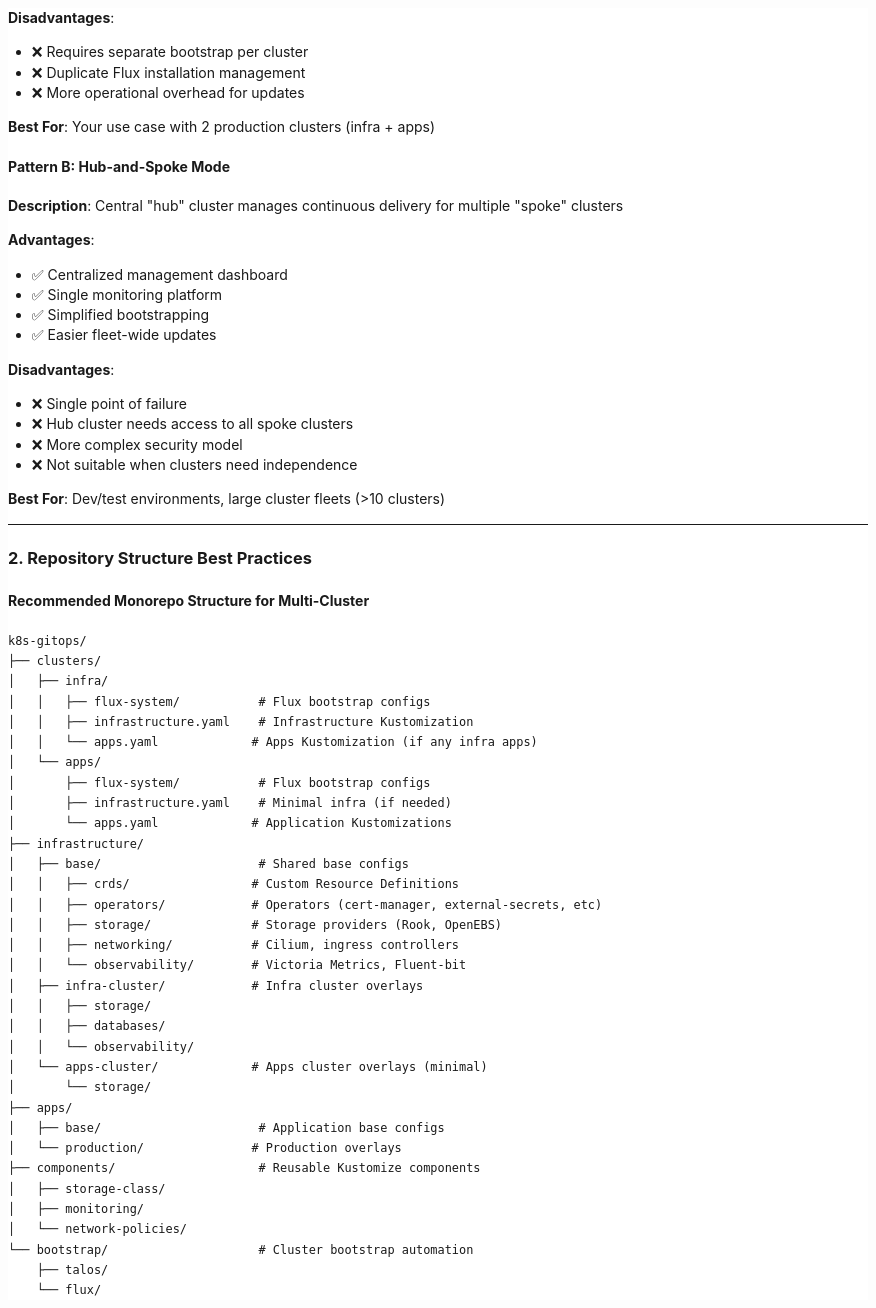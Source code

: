 **Disadvantages**:
- ❌ Requires separate bootstrap per cluster
- ❌ Duplicate Flux installation management
- ❌ More operational overhead for updates

**Best For**: Your use case with 2 production clusters (infra + apps)

#### Pattern B: Hub-and-Spoke Mode
**Description**: Central "hub" cluster manages continuous delivery for multiple "spoke" clusters

**Advantages**:
- ✅ Centralized management dashboard
- ✅ Single monitoring platform
- ✅ Simplified bootstrapping
- ✅ Easier fleet-wide updates

**Disadvantages**:
- ❌ Single point of failure
- ❌ Hub cluster needs access to all spoke clusters
- ❌ More complex security model
- ❌ Not suitable when clusters need independence

**Best For**: Dev/test environments, large cluster fleets (>10 clusters)

---

### 2. Repository Structure Best Practices

#### Recommended Monorepo Structure for Multi-Cluster

```
k8s-gitops/
├── clusters/
│   ├── infra/
│   │   ├── flux-system/           # Flux bootstrap configs
│   │   ├── infrastructure.yaml    # Infrastructure Kustomization
│   │   └── apps.yaml             # Apps Kustomization (if any infra apps)
│   └── apps/
│       ├── flux-system/           # Flux bootstrap configs
│       ├── infrastructure.yaml    # Minimal infra (if needed)
│       └── apps.yaml             # Application Kustomizations
├── infrastructure/
│   ├── base/                      # Shared base configs
│   │   ├── crds/                 # Custom Resource Definitions
│   │   ├── operators/            # Operators (cert-manager, external-secrets, etc)
│   │   ├── storage/              # Storage providers (Rook, OpenEBS)
│   │   ├── networking/           # Cilium, ingress controllers
│   │   └── observability/        # Victoria Metrics, Fluent-bit
│   ├── infra-cluster/            # Infra cluster overlays
│   │   ├── storage/
│   │   ├── databases/
│   │   └── observability/
│   └── apps-cluster/             # Apps cluster overlays (minimal)
│       └── storage/
├── apps/
│   ├── base/                      # Application base configs
│   └── production/               # Production overlays
├── components/                    # Reusable Kustomize components
│   ├── storage-class/
│   ├── monitoring/
│   └── network-policies/
└── bootstrap/                     # Cluster bootstrap automation
    ├── talos/
    └── flux/
```
